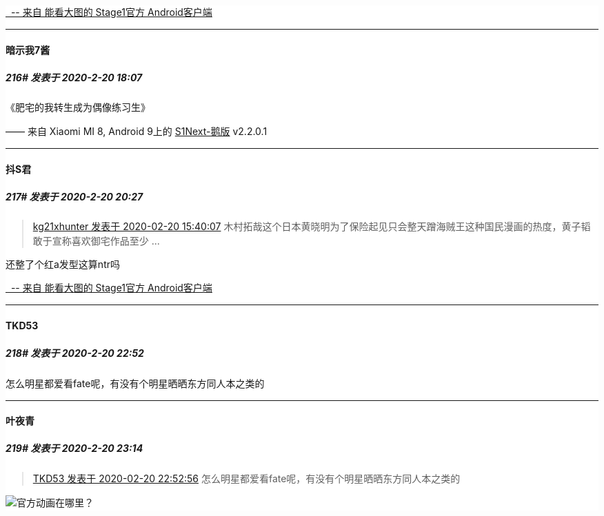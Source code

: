[  -- 来自 能看大图的 Stage1官方 Android客户端](https://www.coolapk.com/apk/140634)







-----

####  暗示我7酱  
##### 216#       发表于 2020-2-20 18:07




《肥宅的我转生成为偶像练习生》

—— 来自 Xiaomi MI 8, Android 9上的 [S1Next-鹅版](https://github.com/ykrank/S1-Next/releases) v2.2.0.1







-----

####  抖S君  
##### 217#       发表于 2020-2-20 20:27



<blockquote><a href="httphttps://bbs.saraba1st.com/2b/forum.php?mod=redirect&amp;goto=findpost&amp;pid=46471727&amp;ptid=1913925" target="_blank">kg21xhunter 发表于 2020-02-20 15:40:07</a>
木村拓哉这个日本黄晓明为了保险起见只会整天蹭海贼王这种国民漫画的热度，黄子韬敢于宣称喜欢御宅作品至少 ...</blockquote>还整了个红a发型这算ntr吗

[  -- 来自 能看大图的 Stage1官方 Android客户端](https://www.coolapk.com/apk/140634)







-----

####  TKD53  
##### 218#       发表于 2020-2-20 22:52




怎么明星都爱看fate呢，有没有个明星晒晒东方同人本之类的







-----

####  叶夜青  
##### 219#       发表于 2020-2-20 23:14



<blockquote><a href="httphttps://bbs.saraba1st.com/2b/forum.php?mod=redirect&amp;goto=findpost&amp;pid=46475830&amp;ptid=1913925" target="_blank">TKD53 发表于 2020-02-20 22:52:56</a>
怎么明星都爱看fate呢，有没有个明星晒晒东方同人本之类的</blockquote><img src="https://static.saraba1st.com/image/smiley/face2017/067.png" referrerpolicy="no-referrer">官方动画在哪里？
